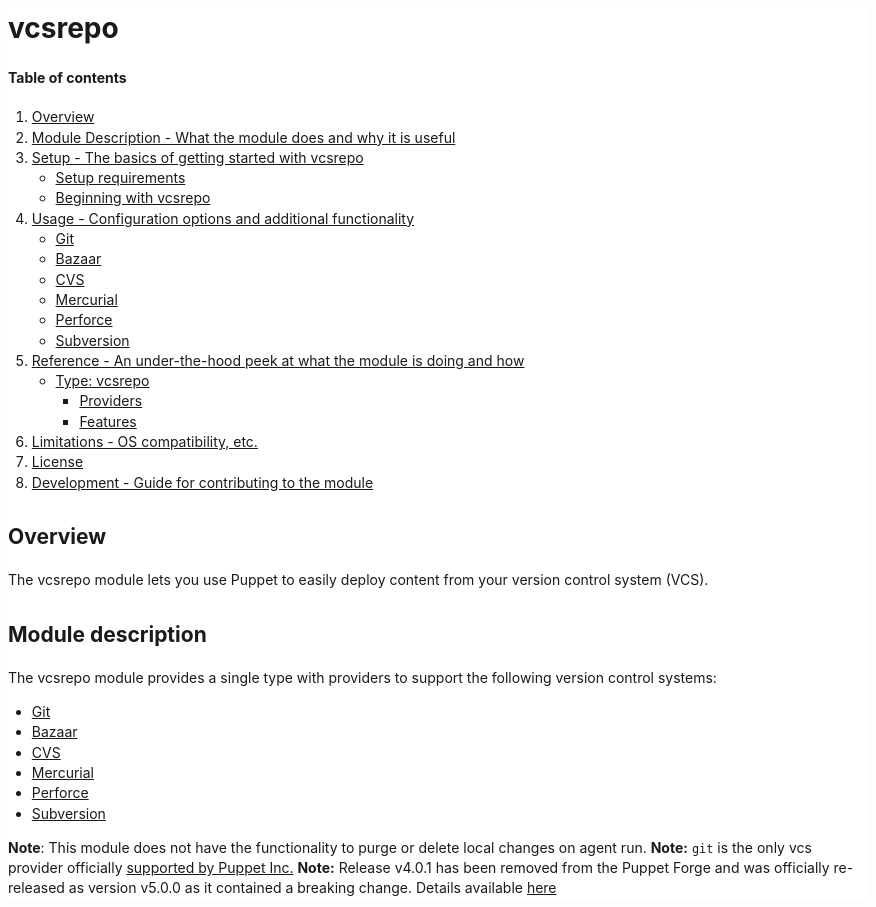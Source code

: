 # vcsrepo

#### Table of contents

1. [Overview](#overview)
2. [Module Description - What the module does and why it is useful](#module-description)
3. [Setup - The basics of getting started with vcsrepo](#setup)
    * [Setup requirements](#setup-requirements)
    * [Beginning with vcsrepo](#beginning-with-vcsrepo)
4. [Usage - Configuration options and additional functionality](#usage)
    * [Git](#git)
    * [Bazaar](#bazaar)
    * [CVS](#cvs)
    * [Mercurial](#mercurial)
    * [Perforce](#perforce)
    * [Subversion](#subversion)
5. [Reference - An under-the-hood peek at what the module is doing and how](#reference)
    * [Type: vcsrepo](#type-vcsrepo)
        * [Providers](#providers)
        * [Features](#features)
5. [Limitations - OS compatibility, etc.](#limitations)
6. [License](#license)
7. [Development - Guide for contributing to the module](#development)

<a id="overview"></a>
## Overview

The vcsrepo module lets you use Puppet to easily deploy content from your version control system (VCS).

<a id="module-description"></a>
## Module description

The vcsrepo module provides a single type with providers to support the following version control systems:

* [Git](#git)
* [Bazaar](#bazaar)
* [CVS](#cvs)
* [Mercurial](#mercurial)
* [Perforce](#perforce)
* [Subversion](#subversion)

**Note**: This module does not have the functionality to purge or delete local changes on agent run.
**Note:** `git` is the only vcs provider officially [supported by Puppet Inc.](https://forge.puppet.com/supported)
**Note:** Release v4.0.1 has been removed from the Puppet Forge and was officially re-released as version v5.0.0 as it contained a breaking change.
Details available [here](https://puppetlabs.github.io/iac/team/status/developer/2021/06/04/status-update.html)
